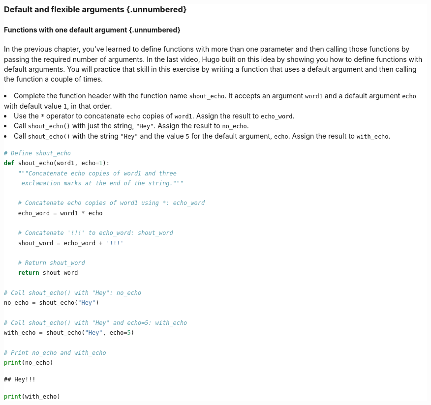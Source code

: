 ### Default and flexible arguments {.unnumbered}



#### Functions with one default argument {.unnumbered}


<div class><p>In the previous chapter, you've learned to define functions with more than one parameter and then calling those functions by passing the required number of arguments. In the last video, Hugo built on this idea by showing you how to define functions with default arguments. You will practice that skill in this exercise by writing a function that uses a default argument and then calling the function a couple of times.</p></div>

<li>Complete the function header with the function name <code>shout_echo</code>. It accepts an argument <code>word1</code> and a default argument <code>echo</code> with default value <code>1</code>, in that order.</li>
<li>Use the <code>*</code> operator to concatenate <code>echo</code> copies of <code>word1</code>. Assign the result to <code>echo_word</code>.</li>

<li>Call <code>shout_echo()</code> with just the string, <code>"Hey"</code>. Assign the result to <code>no_echo</code>.</li>

<li>Call <code>shout_echo()</code> with the string <code>"Hey"</code> and the value <code>5</code> for the default argument, <code>echo</code>. Assign the result to <code>with_echo</code>.</li>
<div>

```python
# Define shout_echo
def shout_echo(word1, echo=1):
    """Concatenate echo copies of word1 and three
     exclamation marks at the end of the string."""

    # Concatenate echo copies of word1 using *: echo_word
    echo_word = word1 * echo

    # Concatenate '!!!' to echo_word: shout_word
    shout_word = echo_word + '!!!'

    # Return shout_word
    return shout_word
  
# Call shout_echo() with "Hey": no_echo
no_echo = shout_echo("Hey")

# Call shout_echo() with "Hey" and echo=5: with_echo
with_echo = shout_echo("Hey", echo=5)

# Print no_echo and with_echo
print(no_echo)
```

```
## Hey!!!
```

```python
print(with_echo)
```
